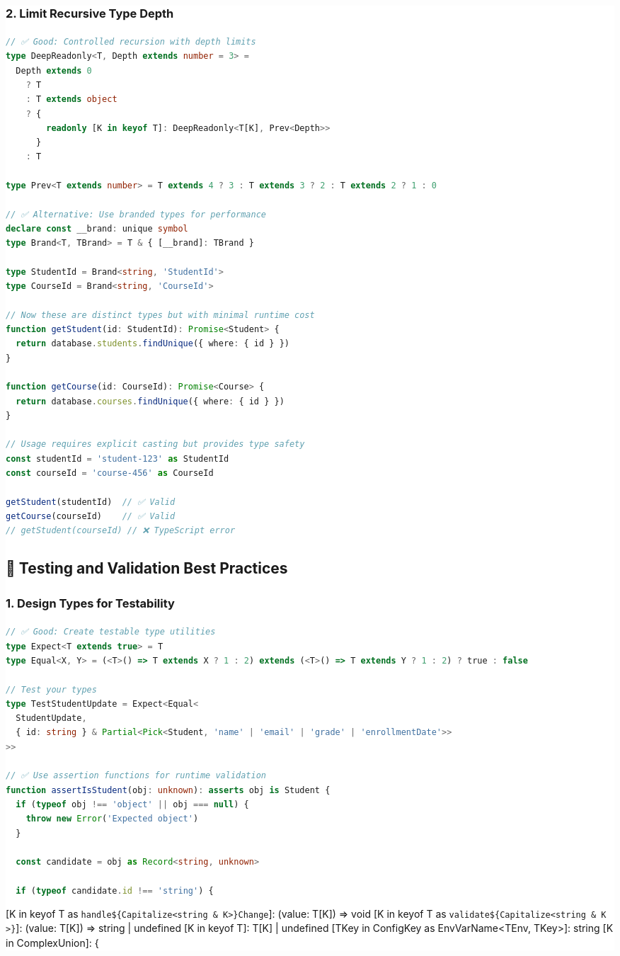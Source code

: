 ### 2. Limit Recursive Type Depth
```typescript
// ✅ Good: Controlled recursion with depth limits
type DeepReadonly<T, Depth extends number = 3> = 
  Depth extends 0 
    ? T
    : T extends object
    ? {
        readonly [K in keyof T]: DeepReadonly<T[K], Prev<Depth>>
      }
    : T

type Prev<T extends number> = T extends 4 ? 3 : T extends 3 ? 2 : T extends 2 ? 1 : 0

// ✅ Alternative: Use branded types for performance
declare const __brand: unique symbol
type Brand<T, TBrand> = T & { [__brand]: TBrand }

type StudentId = Brand<string, 'StudentId'>
type CourseId = Brand<string, 'CourseId'>

// Now these are distinct types but with minimal runtime cost
function getStudent(id: StudentId): Promise<Student> {
  return database.students.findUnique({ where: { id } })
}

function getCourse(id: CourseId): Promise<Course> {
  return database.courses.findUnique({ where: { id } })
}

// Usage requires explicit casting but provides type safety
const studentId = 'student-123' as StudentId
const courseId = 'course-456' as CourseId

getStudent(studentId)  // ✅ Valid
getCourse(courseId)    // ✅ Valid
// getStudent(courseId) // ❌ TypeScript error
```

## 🧪 Testing and Validation Best Practices

### 1. Design Types for Testability
```typescript
// ✅ Good: Create testable type utilities
type Expect<T extends true> = T
type Equal<X, Y> = (<T>() => T extends X ? 1 : 2) extends (<T>() => T extends Y ? 1 : 2) ? true : false

// Test your types
type TestStudentUpdate = Expect<Equal<
  StudentUpdate,
  { id: string } & Partial<Pick<Student, 'name' | 'email' | 'grade' | 'enrollmentDate'>>
>>

// ✅ Use assertion functions for runtime validation
function assertIsStudent(obj: unknown): asserts obj is Student {
  if (typeof obj !== 'object' || obj === null) {
    throw new Error('Expected object')
  }
  
  const candidate = obj as Record<string, unknown>
  
  if (typeof candidate.id !== 'string') {
```

  [K in keyof T as `handle${Capitalize<string & K>}Change`]: (value: T[K]) => void
  [K in keyof T as `validate${Capitalize<string & K>}`]: (value: T[K]) => string | undefined
  [K in keyof T]: T[K] | undefined
  [TKey in ConfigKey as EnvVarName<TEnv, TKey>]: string
  [K in ComplexUnion]: {